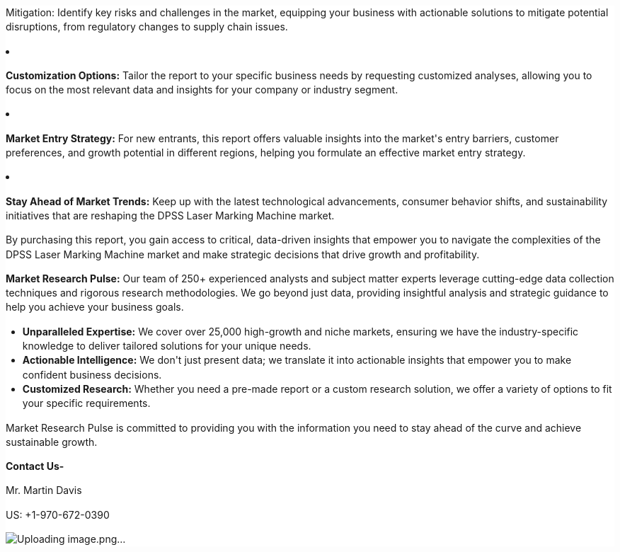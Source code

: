 Mitigation:</strong> Identify key risks and challenges in the market, equipping your business with actionable solutions to mitigate potential disruptions, from regulatory changes to supply chain issues.</p></li><li><p><strong>Customization Options:</strong> Tailor the report to your specific business needs by requesting customized analyses, allowing you to focus on the most relevant data and insights for your company or industry segment.</p></li><li><p><strong>Market Entry Strategy:</strong> For new entrants, this report offers valuable insights into the market's entry barriers, customer preferences, and growth potential in different regions, helping you formulate an effective market entry strategy.</p></li><li><p><strong>Stay Ahead of Market Trends:</strong> Keep up with the latest technological advancements, consumer behavior shifts, and sustainability initiatives that are reshaping the DPSS Laser Marking Machine market.</p></li></ol><p>By purchasing this report, you gain access to critical, data-driven insights that empower you to navigate the complexities of the DPSS Laser Marking Machine market and make strategic decisions that drive growth and profitability.</p><p><strong>Market Research Pulse:</strong>&nbsp;Our team of 250+ experienced analysts and subject matter experts leverage cutting-edge data collection techniques and rigorous research methodologies. We go beyond just data, providing insightful analysis and strategic guidance to help you achieve your business goals.</p><ul><li><strong>Unparalleled Expertise:</strong>&nbsp;We cover over 25,000 high-growth and niche markets, ensuring we have the industry-specific knowledge to deliver tailored solutions for your unique needs.</li><li><strong>Actionable Intelligence:</strong>&nbsp;We don't just present data; we translate it into actionable insights that empower you to make confident business decisions.</li><li><strong>Customized Research:</strong>&nbsp;Whether you need a pre-made report or a custom research solution, we offer a variety of options to fit your specific requirements.</li></ul><p>Market Research Pulse is committed to providing you with the information you need to stay ahead of the curve and achieve sustainable growth.</p><p><strong>Contact Us-</strong></p><p>Mr. Martin Davis</p><p>US: +1-970-672-0390</p>
![Uploading image.png…]()
